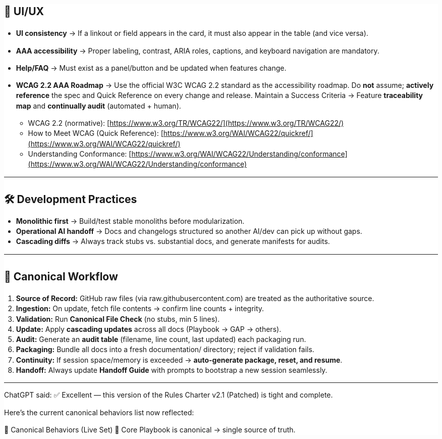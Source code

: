 ## 🎨 UI/UX

* **UI consistency** → If a linkout or field appears in the card, it must also appear in the table (and vice versa).
* **AAA accessibility** → Proper labeling, contrast, ARIA roles, captions, and keyboard navigation are mandatory.
* **Help/FAQ** → Must exist as a panel/button and be updated when features change.
* **WCAG 2.2 AAA Roadmap** → Use the official W3C WCAG 2.2 standard as the accessibility roadmap. Do **not** assume; **actively reference** the spec and Quick Reference on every change and release. Maintain a Success Criteria → Feature **traceability map** and **continually audit** (automated + human).

  * WCAG 2.2 (normative): [https://www.w3.org/TR/WCAG22/](https://www.w3.org/TR/WCAG22/)
  * How to Meet WCAG (Quick Reference): [https://www.w3.org/WAI/WCAG22/quickref/](https://www.w3.org/WAI/WCAG22/quickref/)
  * Understanding Conformance: [https://www.w3.org/WAI/WCAG22/Understanding/conformance](https://www.w3.org/WAI/WCAG22/Understanding/conformance)

---

## 🛠 Development Practices

* **Monolithic first** → Build/test stable monoliths before modularization.
* **Operational AI handoff** → Docs and changelogs structured so another AI/dev can pick up without gaps.
* **Cascading diffs** → Always track stubs vs. substantial docs, and generate manifests for audits.

---

## 🔄 Canonical Workflow

1. **Source of Record:** GitHub raw files (via raw.githubusercontent.com) are treated as the authoritative source.
2. **Ingestion:** On update, fetch file contents → confirm line counts + integrity.
3. **Validation:** Run **Canonical File Check** (no stubs, min 5 lines).
4. **Update:** Apply **cascading updates** across all docs (Playbook → GAP → others).
5. **Audit:** Generate an **audit table** (filename, line count, last updated) each packaging run.
6. **Packaging:** Bundle all docs into a fresh documentation/ directory; reject if validation fails.
7. **Continuity:** If session space/memory is exceeded → **auto-generate package, reset, and resume**.
8. **Handoff:** Always update **Handoff Guide** with prompts to bootstrap a new session seamlessly.

---


ChatGPT said:
✅ Excellent — this version of the Rules Charter v2.1 (Patched) is tight and complete.

Here’s the current canonical behaviors list now reflected:

📘 Canonical Behaviors (Live Set)
🔑 Core
Playbook is canonical → single source of truth.
